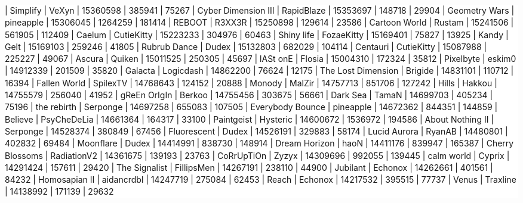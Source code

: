 | Simplify | VeXyn | 15360598 | 385941 | 75267
| Cyber Dimension III | RapidBlaze | 15353697 | 148718 | 29904
| Geometry Wars | pineapple | 15306045 | 1264259 | 181414
| REBOOT | R3XX3R | 15250898 | 129614 | 23586
| Cartoon World | Rustam | 15241506 | 561905 | 112409
| Caelum | CutieKitty | 15223233 | 304976 | 60463
| Shiny life | FozaeKitty | 15169401 | 75827 | 13925
| Kandy | Gelt | 15169103 | 259246 | 41805
| Rubrub Dance | Dudex | 15132803 | 682029 | 104114
| Centauri | CutieKitty | 15087988 | 225227 | 49067
| Ascura | Quiken | 15011525 | 250305 | 45697
| lASt onE | Flosia | 15004310 | 172324 | 35812
| Pixelbyte | eskim0 | 14912339 | 201509 | 35820
| Galacta | Logicdash | 14862200 | 76624 | 12175
| The Lost Dimension | Brigide | 14831101 | 110712 | 16394
| Fallen World | SpilexTV | 14768643 | 124152 | 20888
| Monody | MalZir | 14757713 | 851706 | 127242
| Hills | Hakkou | 14755579 | 256040 | 41952
| gReEn OrIgIn | Berkoo | 14755456 | 303675 | 56661
| Dark Sea | TamaN | 14699703 | 405234 | 75196
| the rebirth | Serponge | 14697258 | 655083 | 107505
| Everybody Bounce | pineapple | 14672362 | 844351 | 144859
| Believe | PsyCheDeLia | 14661364 | 164317 | 33100
| Paintgeist |  Hysteric  | 14600672 | 1536972 | 194586
| About Nothing II | Serponge | 14528374 | 380849 | 67456
| Fluorescent | Dudex | 14526191 | 329883 | 58174
| Lucid Aurora | RyanAB | 14480801 | 402832 | 69484
| Moonflare | Dudex | 14414991 | 838730 | 148914
| Dream Horizon | haoN | 14411176 | 839947 | 165387
| Cherry Blossoms | RadiationV2 | 14361675 | 139193 | 23763
| CoRrUpTiOn | Zyzyx | 14309696 | 992055 | 139445
| calm world | Cyprix | 14291424 | 157611 | 29420
| The Signalist | FillipsMen | 14267191 | 238110 | 44900
| Jubilant | Echonox | 14262661 | 401561 | 84232
| Homosapian II | aidancrdbl | 14247719 | 275084 | 62453
| Reach | Echonox | 14217532 | 395515 | 77737
| Venus | Traxline | 14138992 | 171139 | 29632